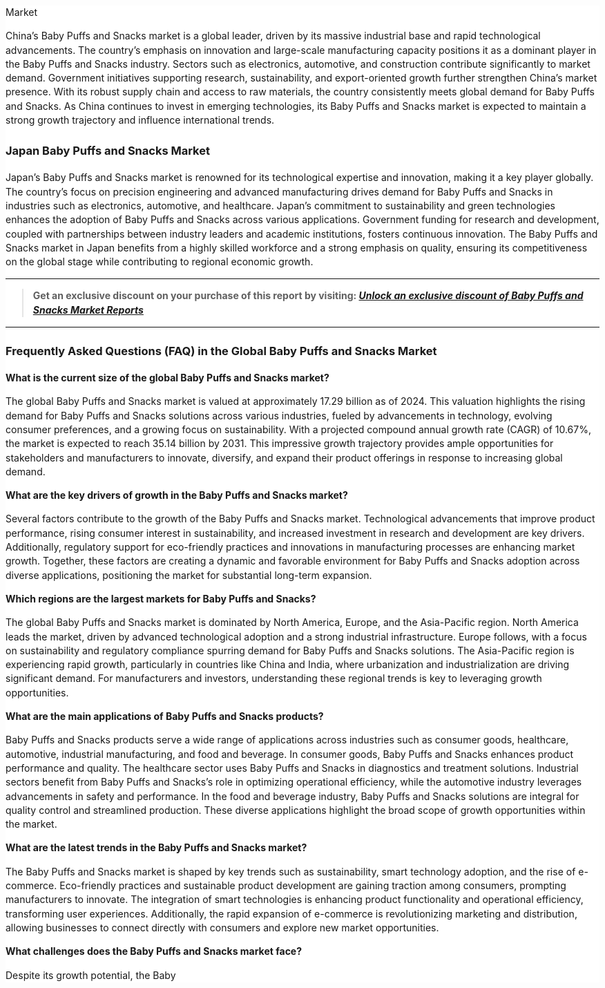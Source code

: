 Market</h3><p>China&rsquo;s Baby Puffs and Snacks market is a global leader, driven by its massive industrial base and rapid technological advancements. The country&rsquo;s emphasis on innovation and large-scale manufacturing capacity positions it as a dominant player in the Baby Puffs and Snacks industry. Sectors such as electronics, automotive, and construction contribute significantly to market demand. Government initiatives supporting research, sustainability, and export-oriented growth further strengthen China&rsquo;s market presence. With its robust supply chain and access to raw materials, the country consistently meets global demand for Baby Puffs and Snacks. As China continues to invest in emerging technologies, its Baby Puffs and Snacks market is expected to maintain a strong growth trajectory and influence international trends.</p><h3>Japan Baby Puffs and Snacks Market</h3><p>Japan&rsquo;s Baby Puffs and Snacks market is renowned for its technological expertise and innovation, making it a key player globally. The country&rsquo;s focus on precision engineering and advanced manufacturing drives demand for Baby Puffs and Snacks in industries such as electronics, automotive, and healthcare. Japan&rsquo;s commitment to sustainability and green technologies enhances the adoption of Baby Puffs and Snacks across various applications. Government funding for research and development, coupled with partnerships between industry leaders and academic institutions, fosters continuous innovation. The Baby Puffs and Snacks market in Japan benefits from a highly skilled workforce and a strong emphasis on quality, ensuring its competitiveness on the global stage while contributing to regional economic growth.</p><hr /><blockquote><p><strong>Get an exclusive discount on your purchase of this report by visiting: <em><a href="://marketresearchpulse.com/ask-for-discount/90688?utm_source=Github&amp;utm_medium=029">Unlock an exclusive discount of Baby Puffs and Snacks Market Reports</a></em>&nbsp;</strong></p></blockquote><hr /><h3>Frequently Asked Questions (FAQ) in the Global Baby Puffs and Snacks Market</h3><p><strong>What is the current size of the global Baby Puffs and Snacks market?</strong></p><p>The global Baby Puffs and Snacks market is valued at approximately 17.29 billion as of 2024. This valuation highlights the rising demand for Baby Puffs and Snacks solutions across various industries, fueled by advancements in technology, evolving consumer preferences, and a growing focus on sustainability. With a projected compound annual growth rate (CAGR) of 10.67%, the market is expected to reach 35.14 billion by 2031. This impressive growth trajectory provides ample opportunities for stakeholders and manufacturers to innovate, diversify, and expand their product offerings in response to increasing global demand.</p><p><strong>What are the key drivers of growth in the Baby Puffs and Snacks market?</strong></p><p>Several factors contribute to the growth of the Baby Puffs and Snacks market. Technological advancements that improve product performance, rising consumer interest in sustainability, and increased investment in research and development are key drivers. Additionally, regulatory support for eco-friendly practices and innovations in manufacturing processes are enhancing market growth. Together, these factors are creating a dynamic and favorable environment for Baby Puffs and Snacks adoption across diverse applications, positioning the market for substantial long-term expansion.</p><p><strong>Which regions are the largest markets for Baby Puffs and Snacks?</strong></p><p>The global Baby Puffs and Snacks market is dominated by North America, Europe, and the Asia-Pacific region. North America leads the market, driven by advanced technological adoption and a strong industrial infrastructure. Europe follows, with a focus on sustainability and regulatory compliance spurring demand for Baby Puffs and Snacks solutions. The Asia-Pacific region is experiencing rapid growth, particularly in countries like China and India, where urbanization and industrialization are driving significant demand. For manufacturers and investors, understanding these regional trends is key to leveraging growth opportunities.</p><p><strong>What are the main applications of Baby Puffs and Snacks products?</strong></p><p>Baby Puffs and Snacks products serve a wide range of applications across industries such as consumer goods, healthcare, automotive, industrial manufacturing, and food and beverage. In consumer goods, Baby Puffs and Snacks enhances product performance and quality. The healthcare sector uses Baby Puffs and Snacks in diagnostics and treatment solutions. Industrial sectors benefit from Baby Puffs and Snacks&rsquo;s role in optimizing operational efficiency, while the automotive industry leverages advancements in safety and performance. In the food and beverage industry, Baby Puffs and Snacks solutions are integral for quality control and streamlined production. These diverse applications highlight the broad scope of growth opportunities within the market.</p><p><strong>What are the latest trends in the Baby Puffs and Snacks market?</strong></p><p>The Baby Puffs and Snacks market is shaped by key trends such as sustainability, smart technology adoption, and the rise of e-commerce. Eco-friendly practices and sustainable product development are gaining traction among consumers, prompting manufacturers to innovate. The integration of smart technologies is enhancing product functionality and operational efficiency, transforming user experiences. Additionally, the rapid expansion of e-commerce is revolutionizing marketing and distribution, allowing businesses to connect directly with consumers and explore new market opportunities.</p><p><strong>What challenges does the Baby Puffs and Snacks market face?</strong></p><p>Despite its growth potential, the Baby